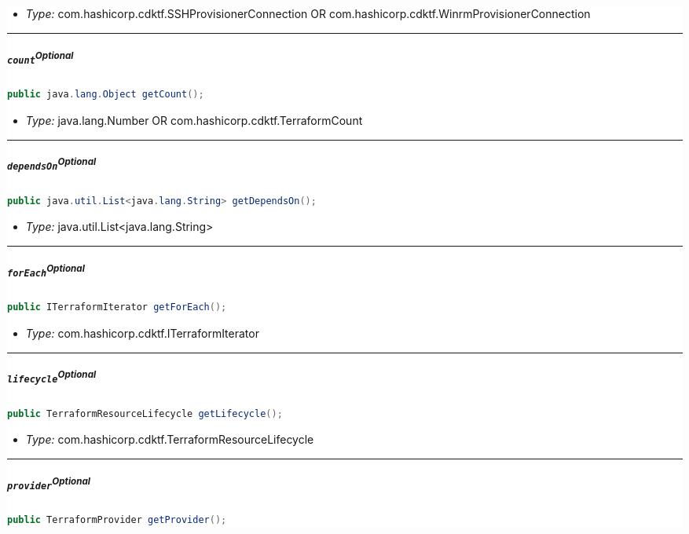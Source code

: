 - *Type:* com.hashicorp.cdktf.SSHProvisionerConnection OR com.hashicorp.cdktf.WinrmProvisionerConnection

---

##### `count`<sup>Optional</sup> <a name="count" id="@cdktf/provider-azurerm.siteRecoveryNetworkMapping.SiteRecoveryNetworkMapping.property.count"></a>

```java
public java.lang.Object getCount();
```

- *Type:* java.lang.Number OR com.hashicorp.cdktf.TerraformCount

---

##### `dependsOn`<sup>Optional</sup> <a name="dependsOn" id="@cdktf/provider-azurerm.siteRecoveryNetworkMapping.SiteRecoveryNetworkMapping.property.dependsOn"></a>

```java
public java.util.List<java.lang.String> getDependsOn();
```

- *Type:* java.util.List<java.lang.String>

---

##### `forEach`<sup>Optional</sup> <a name="forEach" id="@cdktf/provider-azurerm.siteRecoveryNetworkMapping.SiteRecoveryNetworkMapping.property.forEach"></a>

```java
public ITerraformIterator getForEach();
```

- *Type:* com.hashicorp.cdktf.ITerraformIterator

---

##### `lifecycle`<sup>Optional</sup> <a name="lifecycle" id="@cdktf/provider-azurerm.siteRecoveryNetworkMapping.SiteRecoveryNetworkMapping.property.lifecycle"></a>

```java
public TerraformResourceLifecycle getLifecycle();
```

- *Type:* com.hashicorp.cdktf.TerraformResourceLifecycle

---

##### `provider`<sup>Optional</sup> <a name="provider" id="@cdktf/provider-azurerm.siteRecoveryNetworkMapping.SiteRecoveryNetworkMapping.property.provider"></a>

```java
public TerraformProvider getProvider();
```
